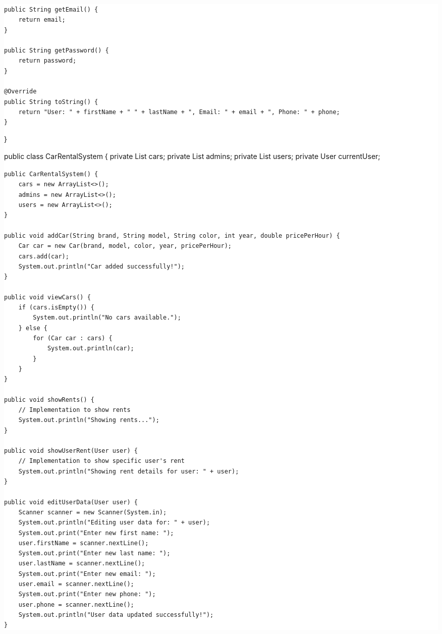    public String getEmail() {
        return email;
    }

    public String getPassword() {
        return password;
    }

    @Override
    public String toString() {
        return "User: " + firstName + " " + lastName + ", Email: " + email + ", Phone: " + phone;
    }
}

public class CarRentalSystem {
    private List<Car> cars;
    private List<Admin> admins;
    private List<User> users;
    private User currentUser;

    public CarRentalSystem() {
        cars = new ArrayList<>();
        admins = new ArrayList<>();
        users = new ArrayList<>();
    }

    public void addCar(String brand, String model, String color, int year, double pricePerHour) {
        Car car = new Car(brand, model, color, year, pricePerHour);
        cars.add(car);
        System.out.println("Car added successfully!");
    }

    public void viewCars() {
        if (cars.isEmpty()) {
            System.out.println("No cars available.");
        } else {
            for (Car car : cars) {
                System.out.println(car);
            }
        }
    }

    public void showRents() {
        // Implementation to show rents
        System.out.println("Showing rents...");
    }

    public void showUserRent(User user) {
        // Implementation to show specific user's rent
        System.out.println("Showing rent details for user: " + user);
    }

    public void editUserData(User user) {
        Scanner scanner = new Scanner(System.in);
        System.out.println("Editing user data for: " + user);
        System.out.print("Enter new first name: ");
        user.firstName = scanner.nextLine();
        System.out.print("Enter new last name: ");
        user.lastName = scanner.nextLine();
        System.out.print("Enter new email: ");
        user.email = scanner.nextLine();
        System.out.print("Enter new phone: ");
        user.phone = scanner.nextLine();
        System.out.println("User data updated successfully!");
    }
